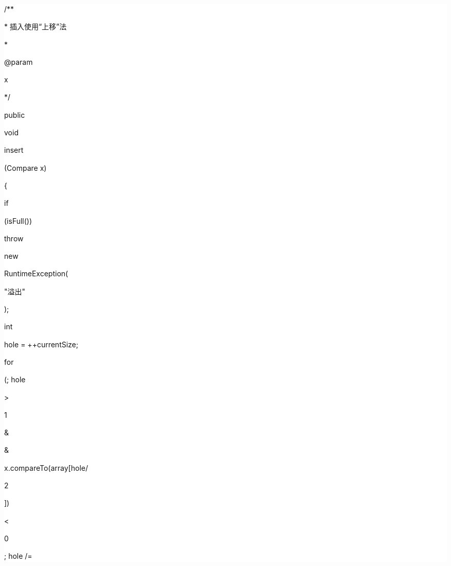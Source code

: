 
/\*\*

\* 插入使用“上移”法

\* 

@param

 x

\*/

public

void

insert

\(Compare x\)

{

if

\(isFull\(\)\)

throw

new

 RuntimeException\(

"溢出"

\);



int

 hole = ++currentSize;

for

\(; hole 

&gt;

1

&

&

 x.compareTo\(array\[hole/

2

\]\) 

&lt;

0

; hole /= 
